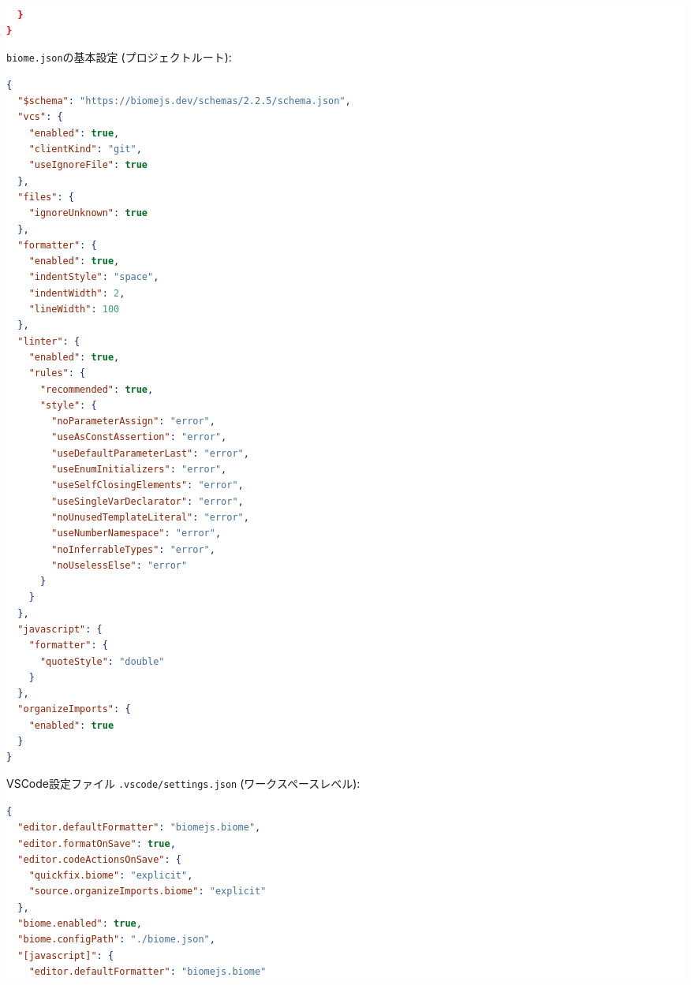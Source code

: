 ```json
  }
}
```

`biome.json`の基本設定 (プロジェクトルート):
```json
{
  "$schema": "https://biomejs.dev/schemas/2.2.5/schema.json",
  "vcs": {
    "enabled": true,
    "clientKind": "git",
    "useIgnoreFile": true
  },
  "files": {
    "ignoreUnknown": true
  },
  "formatter": {
    "enabled": true,
    "indentStyle": "space",
    "indentWidth": 2,
    "lineWidth": 100
  },
  "linter": {
    "enabled": true,
    "rules": {
      "recommended": true,
      "style": {
        "noParameterAssign": "error",
        "useAsConstAssertion": "error",
        "useDefaultParameterLast": "error",
        "useEnumInitializers": "error",
        "useSelfClosingElements": "error",
        "useSingleVarDeclarator": "error",
        "noUnusedTemplateLiteral": "error",
        "useNumberNamespace": "error",
        "noInferrableTypes": "error",
        "noUselessElse": "error"
      }
    }
  },
  "javascript": {
    "formatter": {
      "quoteStyle": "double"
    }
  },
  "organizeImports": {
    "enabled": true
  }
}
```

VSCode設定ファイル `.vscode/settings.json` (ワークスペースレベル):
```json
{
  "editor.defaultFormatter": "biomejs.biome",
  "editor.formatOnSave": true,
  "editor.codeActionsOnSave": {
    "quickfix.biome": "explicit",
    "source.organizeImports.biome": "explicit"
  },
  "biome.enabled": true,
  "biome.configPath": "./biome.json",
  "[javascript]": {
    "editor.defaultFormatter": "biomejs.biome"
```